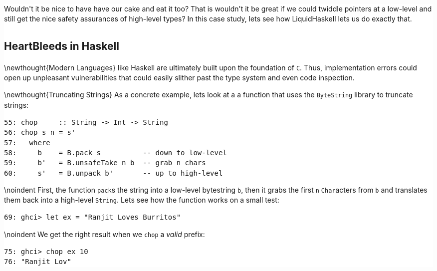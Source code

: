 Wouldn't it be nice to have have our cake and eat it too? That is wouldn't
it be great if we could twiddle pointers at a low-level and still get the
nice safety assurances of high-level types? In this case study, lets see
how LiquidHaskell lets us do exactly that.


HeartBleeds in Haskell
----------------------

\newthought{Modern Languages} like Haskell are ultimately built upon the
foundation of `C`. Thus, implementation errors could open up unpleasant
vulnerabilities that could easily slither past the type system and even
code inspection.


\newthought{Truncating Strings} As a concrete example, lets look at a
a function that uses the `ByteString` library to truncate strings:


<pre><span class=hs-linenum>55: </span><span class='hs-definition'>chop</span>     <span class='hs-keyglyph'>::</span> <span class='hs-conid'>String</span> <span class='hs-keyglyph'>-&gt;</span> <span class='hs-conid'>Int</span> <span class='hs-keyglyph'>-&gt;</span> <span class='hs-conid'>String</span>
<span class=hs-linenum>56: </span><span class='hs-definition'>chop</span> <span class='hs-varid'>s</span> <span class='hs-varid'>n</span> <span class='hs-keyglyph'>=</span> <span class='hs-varid'>s'</span>
<span class=hs-linenum>57: </span>  <span class='hs-keyword'>where</span> 
<span class=hs-linenum>58: </span>    <span class='hs-varid'>b</span>    <span class='hs-keyglyph'>=</span> <span class='hs-conid'>B</span><span class='hs-varop'>.</span><span class='hs-varid'>pack</span> <span class='hs-varid'>s</span>          <span class='hs-comment'>-- down to low-level</span>
<span class=hs-linenum>59: </span>    <span class='hs-varid'>b'</span>   <span class='hs-keyglyph'>=</span> <span class='hs-conid'>B</span><span class='hs-varop'>.</span><span class='hs-varid'>unsafeTake</span> <span class='hs-varid'>n</span> <span class='hs-varid'>b</span>  <span class='hs-comment'>-- grab n chars</span>
<span class=hs-linenum>60: </span>    <span class='hs-varid'>s'</span>   <span class='hs-keyglyph'>=</span> <span class='hs-conid'>B</span><span class='hs-varop'>.</span><span class='hs-varid'>unpack</span> <span class='hs-varid'>b'</span>       <span class='hs-comment'>-- up to high-level</span>
</pre>

\noindent First, the function `pack`s the string into a low-level
bytestring `b`, then it grabs the first `n` `Char`acters from `b`
and translates them back into a high-level `String`. Lets see how
the function works on a small test:


<pre><span class=hs-linenum>69: </span><span class='hs-definition'>ghci</span><span class='hs-varop'>&gt;</span> <span class='hs-keyword'>let</span> <span class='hs-varid'>ex</span> <span class='hs-keyglyph'>=</span> <span class='hs-str'>"Ranjit Loves Burritos"</span>
</pre>

\noindent We get the right result when we `chop` a *valid* prefix:


<pre><span class=hs-linenum>75: </span><span class='hs-definition'>ghci</span><span class='hs-varop'>&gt;</span> <span class='hs-varid'>chop</span> <span class='hs-varid'>ex</span> <span class='hs-num'>10</span>
<span class=hs-linenum>76: </span><span class='hs-str'>"Ranjit Lov"</span>
</pre>
